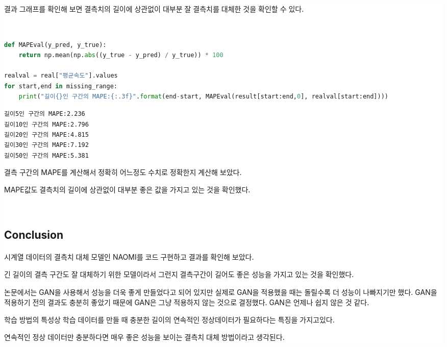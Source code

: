 결과 그래프를 확인해 보면 결측치의 길이에 상관없이 대부분 잘 결측치를 대체한 것을 확인할 수 있다. 

&nbsp;





```python
def MAPEval(y_pred, y_true):
    return np.mean(np.abs((y_true - y_pred) / y_true)) * 100

realval = real["평균속도"].values
for start,end in missing_range:
    print("길이{}인 구간의 MAPE:{:.3f}".format(end-start, MAPEval(result[start:end,0], realval[start:end])))
```

```
길이5인 구간의 MAPE:2.236
길이10인 구간의 MAPE:2.796
길이20인 구간의 MAPE:4.815
길이30인 구간의 MAPE:7.192
길이50인 구간의 MAPE:5.381
```

결측 구간의 MAPE를 계산해서 정확히 어느정도 수치로 정확한지 계산해 보았다.

MAPE값도 결측치의 길이에 상관없이 대부분 좋은 값을 가지고 있는 것을 확인했다.

&nbsp;



## Conclusion

시계열 데이터의 결측치 대체 모델인 NAOMI를 코드 구현하고 결과를 확인해 보았다. 

긴 길이의 결측 구간도 잘 대체하기 위한 모델이라서 그런지 결측구간이 길어도 좋은 성능을 가지고 있는 것을 확인했다. 

논문에서는 GAN을 사용해서 성능을 더욱 좋게 만들었다고 되어 있지만 실제로 GAN을 적용했을 때는 돌릴수록 더 성능이 나빠지기만 했다. GAN을 적용하기 전의 결과도 충분히 좋았기 때문에 GAN은 그냥 적용하지 않는 것으로 결정했다. GAN은 언제나 쉽지 않은 것 같다.

학습 방법의 특성상 학습 데이터를 만들 때 충분한 길이의 연속적인 정상데이터가 필요하다는 특징을 가지고있다. 

연속적인 정상 데이터만 충분하다면 매우 좋은 성능을 보이는 결측치 대체 방법이라고 생각된다.

